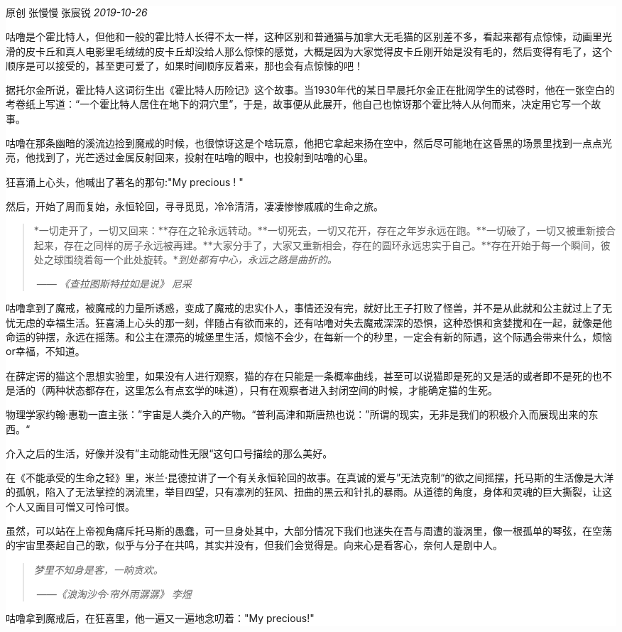 

原创 张慢慢 张宸锐 *2019-10-26*



咕噜是个霍比特人，但他和一般的霍比特人长得不太一样，这种区别和普通猫与加拿大无毛猫的区别差不多，看起来都有点惊悚，动画里光滑的皮卡丘和真人电影里毛绒绒的皮卡丘却没给人那么惊悚的感觉，大概是因为大家觉得皮卡丘刚开始是没有毛的，然后变得有毛了，这个顺序是可以接受的，甚至更可爱了，如果时间顺序反着来，那也会有点惊悚的吧！



据托尔金所说，霍比特人这词衍生出《霍比特人历险记》这个故事。当1930年代的某日早晨托尔金正在批阅学生的试卷时，他在一张空白的考卷纸上写道：“一个霍比特人居住在地下的洞穴里”，于是，故事便从此展开，他自己也惊讶那个霍比特人从何而来，决定用它写一个故事。



咕噜在那条幽暗的溪流边捡到魔戒的时候，也很惊讶这是个啥玩意，他把它拿起来扬在空中，然后尽可能地在这昏黑的场景里找到一点点光亮，他找到了，光芒透过金属反射回来，投射在咕噜的眼中，也投射到咕噜的心里。



狂喜涌上心头，他喊出了著名的那句:"My precious ! "



然后，开始了周而复始，永恒轮回，寻寻觅觅，冷冷清清，凄凄惨惨戚戚的生命之旅。



>   *一切走开了，一切又回来：**存在之轮永远转动。**一切死去，一切又花开，存在之年岁永远在跑。**一切破了，一切又被重新接合起来，存在之同样的房子永远被再建。**大家分手了，大家又重新相会，存在的圆环永远忠实于自己。**存在开始于每一个瞬间，彼处之球围绕着每一个此处旋转。**到处都有中心，永远之路是曲折的。*
>
> ​                 *—— 《查拉图斯特拉如是说》 尼采*



咕噜拿到了魔戒，被魔戒的力量所诱惑，变成了魔戒的忠实仆人，事情还没有完，就好比王子打败了怪兽，并不是从此就和公主就过上了无忧无虑的幸福生活。狂喜涌上心头的那一刻，伴随占有欲而来的，还有咕噜对失去魔戒深深的恐惧，这种恐惧和贪婪搅和在一起，就像是他命运的钟摆，永远在摇荡。和公主在漂亮的城堡里生活，烦恼不会少，在每新一个的秒里，一定会有新的际遇，这个际遇会带来什么，烦恼or幸福，不知道。



在薛定谔的猫这个思想实验里，如果没有人进行观察，猫的存在只能是一条概率曲线，甚至可以说猫即是死的又是活的或者即不是死的也不是活的（两种状态都存在，这里怎么有点玄学的味道），只有在观察者进入封闭空间的时候，才能确定猫的生死。



物理学家约翰·惠勒一直主张：”宇宙是人类介入的产物。“普利高津和斯唐热也说：”所谓的现实，无非是我们的积极介入而展现出来的东西。“



介入之后的生活，好像并没有”主动能动性无限“这句口号描绘的那么美好。



在《不能承受的生命之轻》里，米兰·昆德拉讲了一个有关永恒轮回的故事。在真诚的爱与”无法克制“的欲之间摇摆，托马斯的生活像是大洋的孤帆，陷入了无法掌控的涡流里，举目四望，只有凛冽的狂风、扭曲的黑云和针扎的暴雨。从道德的角度，身体和灵魂的巨大撕裂，让这个人又面目可憎又可怜可恨。



虽然，可以站在上帝视角痛斥托马斯的愚蠢，可一旦身处其中，大部分情况下我们也迷失在吾与周遭的漩涡里，像一根孤单的琴弦，在空荡的宇宙里奏起自己的歌，似乎与分子在共鸣，其实并没有，但我们会觉得是。向来心是看客心，奈何人是剧中人。



>   *梦里不知身是客，一晌贪欢。*
>
> ​                 *——《浪淘沙令·帘外雨潺潺》 李煜*



咕噜拿到魔戒后，在狂喜里，他一遍又一遍地念叨着："My precious!"
